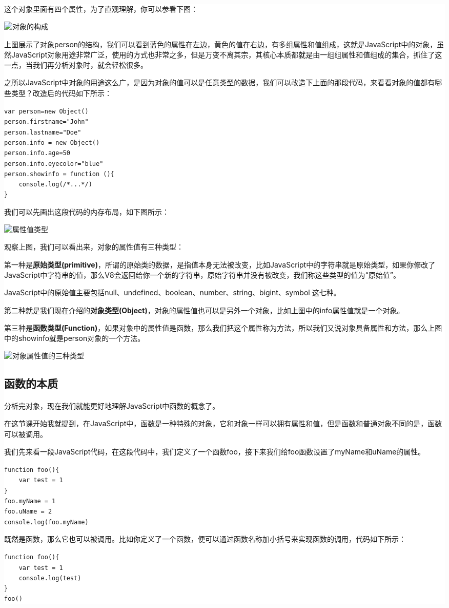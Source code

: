 这个对象里面有四个属性，为了直观理解，你可以参看下图：

![](https://static001.geekbang.org/resource/image/d0/23/d07e174001a29765a3575908e3704123.jpg "对象的构成")

上图展示了对象person的结构，我们可以看到蓝色的属性在左边，黄色的值在右边，有多组属性和值组成，这就是JavaScript中的对象，虽然JavaScript对象用途非常广泛，使用的方式也非常之多，但是万变不离其宗，其核心本质都就是由一组组属性和值组成的集合，抓住了这一点，当我们再分析对象时，就会轻松很多。

之所以JavaScript中对象的用途这么广，是因为对象的值可以是任意类型的数据，我们可以改造下上面的那段代码，来看看对象的值都有哪些类型？改造后的代码如下所示：

```
var person=new Object()
person.firstname="John"
person.lastname="Doe"
person.info = new Object()
person.info.age=50
person.info.eyecolor="blue"
person.showinfo = function (){
    console.log(/*...*/)
}
```

我们可以先画出这段代码的内存布局，如下图所示：

![](https://static001.geekbang.org/resource/image/f7/17/f73524e4cae884747ae528d999fc1117.jpg "属性值类型")

观察上图，我们可以看出来，对象的属性值有三种类型：

第一种是**原始类型\(primitive\)**，所谓的原始类的数据，是指值本身无法被改变，比如JavaScript中的字符串就是原始类型，如果你修改了JavaScript中字符串的值，那么V8会返回给你一个新的字符串，原始字符串并没有被改变，我们称这些类型的值为“原始值”。

JavaScript中的原始值主要包括null、undefined、boolean、number、string、bigint、symbol 这七种。

第二种就是我们现在介绍的**对象类型\(Object\)**，对象的属性值也可以是另外一个对象，比如上图中的info属性值就是一个对象。

第三种是**函数类型\(Function\)**，如果对象中的属性值是函数，那么我们把这个属性称为方法，所以我们又说对象具备属性和方法，那么上图中的showinfo就是person对象的一个方法。

![](https://static001.geekbang.org/resource/image/8c/a6/8c33fa6c6e0cef5795292f0a21ee36a6.jpg "对象属性值的三种类型")

## 函数的本质

分析完对象，现在我们就能更好地理解JavaScript中函数的概念了。

在这节课开始我就提到，在JavaScript中，函数是一种特殊的对象，它和对象一样可以拥有属性和值，但是函数和普通对象不同的是，函数可以被调用。

我们先来看一段JavaScript代码，在这段代码中，我们定义了一个函数foo，接下来我们给foo函数设置了myName和uName的属性。

```
function foo(){
    var test = 1
}
foo.myName = 1
foo.uName = 2
console.log(foo.myName)
```

既然是函数，那么它也可以被调用。比如你定义了一个函数，便可以通过函数名称加小括号来实现函数的调用，代码如下所示：

```
function foo(){
    var test = 1
    console.log(test)
}
foo()
```
